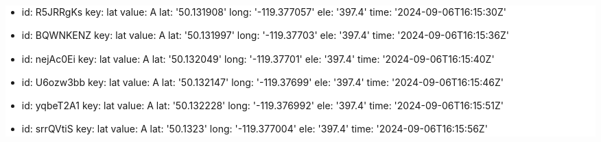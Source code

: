   -
    id: R5JRRgKs
    key: lat
    value: A
    lat: '50.131908'
    long: '-119.377057'
    ele: '397.4'
    time: '2024-09-06T16:15:30Z'

  -
    id: BQWNKENZ
    key: lat
    value: A
    lat: '50.131997'
    long: '-119.37703'
    ele: '397.4'
    time: '2024-09-06T16:15:36Z'

  -
    id: nejAc0Ei
    key: lat
    value: A
    lat: '50.132049'
    long: '-119.37701'
    ele: '397.4'
    time: '2024-09-06T16:15:40Z'

  -
    id: U6ozw3bb
    key: lat
    value: A
    lat: '50.132147'
    long: '-119.37699'
    ele: '397.4'
    time: '2024-09-06T16:15:46Z'

  -
    id: yqbeT2A1
    key: lat
    value: A
    lat: '50.132228'
    long: '-119.376992'
    ele: '397.4'
    time: '2024-09-06T16:15:51Z'

  -
    id: srrQVtiS
    key: lat
    value: A
    lat: '50.1323'
    long: '-119.377004'
    ele: '397.4'
    time: '2024-09-06T16:15:56Z'
